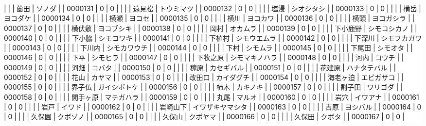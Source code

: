 |  |  | 薗田 |   ソノダ |  | 0000131 | 0 | 0 |
|  |  | 遠見松 |   トウミマツ |  | 0000132 | 0 | 0 |
|  |  | 塩浸 |   シオシタシ |  | 0000133 | 0 | 0 |
|  |  | 横岳 |   ヨコダケ |  | 0000134 | 0 | 0 |
|  |  | 横瀬 |   ヨコセ |  | 0000135 | 0 | 0 |
|  |  | 横川 |   ヨコカワ |  | 0000136 | 0 | 0 |
|  |  | 横頭 |   ヨコガシラ |  | 0000137 | 0 | 0 |
|  |  | 横伏敷 |   ヨコブシキ |  | 0000138 | 0 | 0 |
|  |  | 岡村 |   オカムラ |  | 0000139 | 0 | 0 |
|  |  | 下小鹿野 |   シモコシカノ |  | 0000140 | 0 | 0 |
|  |  | 下小脇 |   シモコワキ |  | 0000141 | 0 | 0 |
|  |  | 下植村 |   シモウエムラ |  | 0000142 | 0 | 0 |
|  |  | 下深川 |   シモフカガワ |  | 0000143 | 0 | 0 |
|  |  | 下川内 |   シモカワウチ |  | 0000144 | 0 | 0 |
|  |  | 下村 |   シモムラ |  | 0000145 | 0 | 0 |
|  |  | 下尾田 |   シモオタ |  | 0000146 | 0 | 0 |
|  |  | 下平 |   シモヒラ |  | 0000147 | 0 | 0 |
|  |  | 下牧之原 |   シモマキノハラ |  | 0000148 | 0 | 0 |
|  |  | 河内 |   コウチ |  | 0000149 | 0 | 0 |
|  |  | 河畑 |   コバタ |  | 0000150 | 0 | 0 |
|  |  | 稼原 |   カセギバル |  | 0000151 | 0 | 0 |
|  |  | 花建原 |   ハナタテバル |  | 0000152 | 0 | 0 |
|  |  | 花山 |   カヤマ |  | 0000153 | 0 | 0 |
|  |  | 改田口 |   カイダグチ |  | 0000154 | 0 | 0 |
|  |  | 海老ヶ迫 |   エビガサコ |  | 0000155 | 0 | 0 |
|  |  | 界子仏 |   ガイシボトケ |  | 0000156 | 0 | 0 |
|  |  | 柿木 |   カキノキ |  | 0000157 | 0 | 0 |
|  |  | 割子田 |   ワリゴダ |  | 0000158 | 0 | 0 |
|  |  | 間手ヶ原 |   マテガハラ |  | 0000159 | 0 | 0 |
|  |  | 丸尾 |   マルオ |  | 0000160 | 0 | 0 |
|  |  | 岩穴 |   イワアナ |  | 0000161 | 0 | 0 |
|  |  | 岩戸 |   イワド |  | 0000162 | 0 | 0 |
|  |  | 岩崎山下 |   イワザキヤマシタ |  | 0000163 | 0 | 0 |
|  |  | 吉原 |   ヨシバル |  | 0000164 | 0 | 0 |
|  |  | 久保園 |   クボゾノ |  | 0000165 | 0 | 0 |
|  |  | 久保山 |   クボヤマ |  | 0000166 | 0 | 0 |
|  |  | 久保田 |   クボタ |  | 0000167 | 0 | 0 |